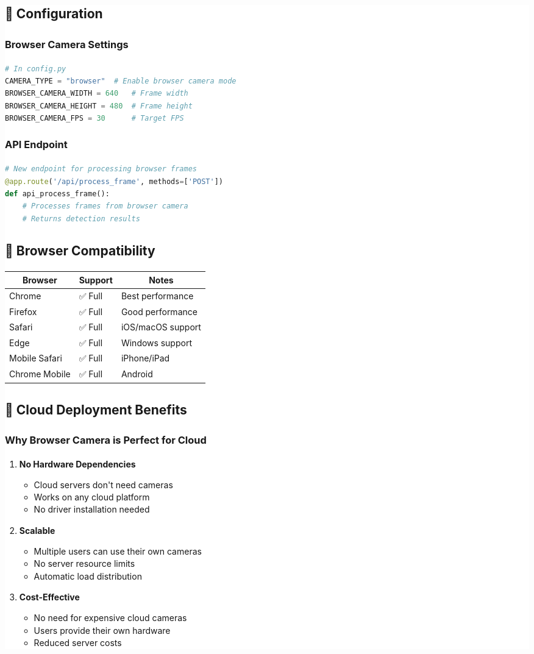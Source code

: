 ## 🔧 **Configuration**

### **Browser Camera Settings**
```python
# In config.py
CAMERA_TYPE = "browser"  # Enable browser camera mode
BROWSER_CAMERA_WIDTH = 640   # Frame width
BROWSER_CAMERA_HEIGHT = 480  # Frame height
BROWSER_CAMERA_FPS = 30      # Target FPS
```

### **API Endpoint**
```python
# New endpoint for processing browser frames
@app.route('/api/process_frame', methods=['POST'])
def api_process_frame():
    # Processes frames from browser camera
    # Returns detection results
```

## 📱 **Browser Compatibility**

| Browser | Support | Notes |
|---------|---------|-------|
| Chrome | ✅ Full | Best performance |
| Firefox | ✅ Full | Good performance |
| Safari | ✅ Full | iOS/macOS support |
| Edge | ✅ Full | Windows support |
| Mobile Safari | ✅ Full | iPhone/iPad |
| Chrome Mobile | ✅ Full | Android |

## 🚀 **Cloud Deployment Benefits**

### **Why Browser Camera is Perfect for Cloud**

1. **No Hardware Dependencies**
   - Cloud servers don't need cameras
   - Works on any cloud platform
   - No driver installation needed

2. **Scalable**
   - Multiple users can use their own cameras
   - No server resource limits
   - Automatic load distribution

3. **Cost-Effective**
   - No need for expensive cloud cameras
   - Users provide their own hardware
   - Reduced server costs
